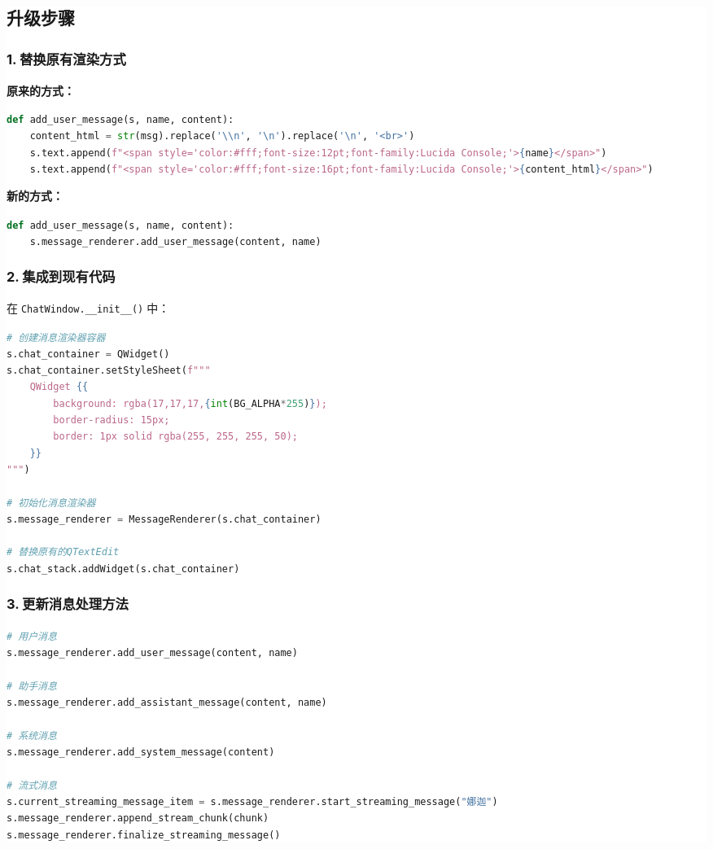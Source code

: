 ## 升级步骤

### 1. 替换原有渲染方式

**原来的方式：**
```python
def add_user_message(s, name, content):
    content_html = str(msg).replace('\\n', '\n').replace('\n', '<br>')
    s.text.append(f"<span style='color:#fff;font-size:12pt;font-family:Lucida Console;'>{name}</span>")
    s.text.append(f"<span style='color:#fff;font-size:16pt;font-family:Lucida Console;'>{content_html}</span>")
```

**新的方式：**
```python
def add_user_message(s, name, content):
    s.message_renderer.add_user_message(content, name)
```

### 2. 集成到现有代码

在 `ChatWindow.__init__()` 中：

```python
# 创建消息渲染器容器
s.chat_container = QWidget()
s.chat_container.setStyleSheet(f"""
    QWidget {{
        background: rgba(17,17,17,{int(BG_ALPHA*255)});
        border-radius: 15px;
        border: 1px solid rgba(255, 255, 255, 50);
    }}
""")

# 初始化消息渲染器
s.message_renderer = MessageRenderer(s.chat_container)

# 替换原有的QTextEdit
s.chat_stack.addWidget(s.chat_container)
```

### 3. 更新消息处理方法

```python
# 用户消息
s.message_renderer.add_user_message(content, name)

# 助手消息
s.message_renderer.add_assistant_message(content, name)

# 系统消息
s.message_renderer.add_system_message(content)

# 流式消息
s.current_streaming_message_item = s.message_renderer.start_streaming_message("娜迦")
s.message_renderer.append_stream_chunk(chunk)
s.message_renderer.finalize_streaming_message()
```
